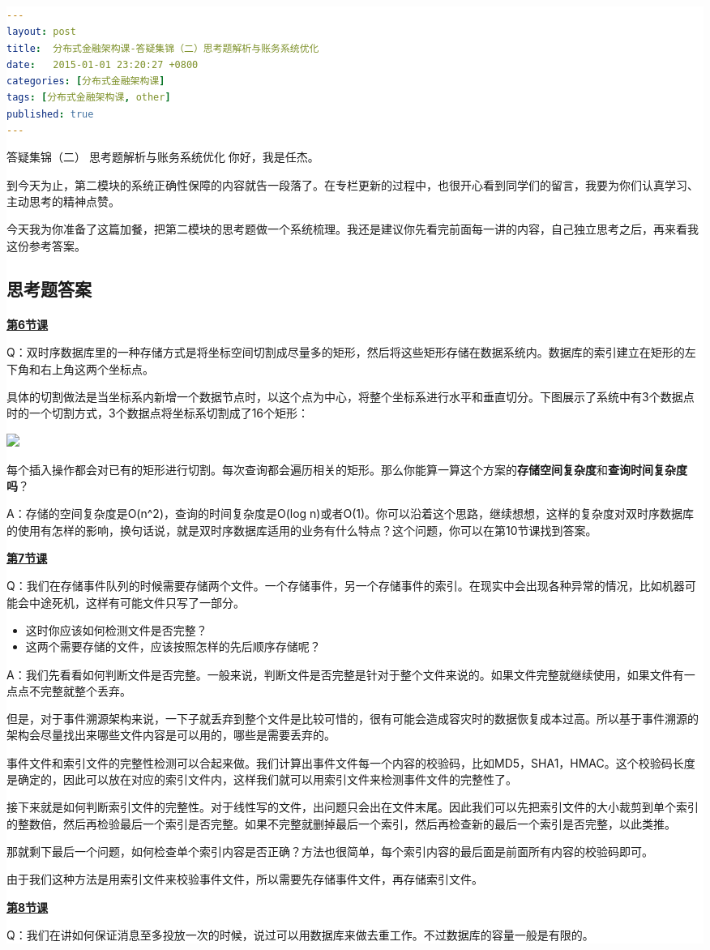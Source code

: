 ```yaml
---
layout: post
title:  分布式金融架构课-答疑集锦（二）思考题解析与账务系统优化
date:   2015-01-01 23:20:27 +0800
categories: [分布式金融架构课]
tags: [分布式金融架构课, other]
published: true
---
```




答疑集锦（二） 思考题解析与账务系统优化
你好，我是任杰。

到今天为止，第二模块的系统正确性保障的内容就告一段落了。在专栏更新的过程中，也很开心看到同学们的留言，我要为你们认真学习、主动思考的精神点赞。

今天我为你准备了这篇加餐，把第二模块的思考题做一个系统梳理。我还是建议你先看完前面每一讲的内容，自己独立思考之后，再来看我这份参考答案。

## 思考题答案

[**第6节课**](https://time.geekbang.org/column/article/328625)

Q：双时序数据库里的一种存储方式是将坐标空间切割成尽量多的矩形，然后将这些矩形存储在数据系统内。数据库的索引建立在矩形的左下角和右上角这两个坐标点。

具体的切割做法是当坐标系内新增一个数据节点时，以这个点为中心，将整个坐标系进行水平和垂直切分。下图展示了系统中有3个数据点时的一个切割方式，3个数据点将坐标系切割成了16个矩形：

![](https://learn.lianglianglee.com/%e4%b8%93%e6%a0%8f/%e5%88%86%e5%b8%83%e5%bc%8f%e9%87%91%e8%9e%8d%e6%9e%b6%e6%9e%84%e8%af%be/assets/7ac35f935acd41b99e3d405d320225f7.jpg)

每个插入操作都会对已有的矩形进行切割。每次查询都会遍历相关的矩形。那么你能算一算这个方案的**存储空间复杂度**和**查询时间复杂度吗**？

A：存储的空间复杂度是O(n^2)，查询的时间复杂度是O(log n)或者O(1)。你可以沿着这个思路，继续想想，这样的复杂度对双时序数据库的使用有怎样的影响，换句话说，就是双时序数据库适用的业务有什么特点？这个问题，你可以在第10节课找到答案。

[**第7节课**](https://time.geekbang.org/column/article/326583)

Q：我们在存储事件队列的时候需要存储两个文件。一个存储事件，另一个存储事件的索引。在现实中会出现各种异常的情况，比如机器可能会中途死机，这样有可能文件只写了一部分。

* 这时你应该如何检测文件是否完整？
* 这两个需要存储的文件，应该按照怎样的先后顺序存储呢？

A：我们先看看如何判断文件是否完整。一般来说，判断文件是否完整是针对于整个文件来说的。如果文件完整就继续使用，如果文件有一点点不完整就整个丢弃。

但是，对于事件溯源架构来说，一下子就丢弃到整个文件是比较可惜的，很有可能会造成容灾时的数据恢复成本过高。所以基于事件溯源的架构会尽量找出来哪些文件内容是可以用的，哪些是需要丢弃的。

事件文件和索引文件的完整性检测可以合起来做。我们计算出事件文件每一个内容的校验码，比如MD5，SHA1，HMAC。这个校验码长度是确定的，因此可以放在对应的索引文件内，这样我们就可以用索引文件来检测事件文件的完整性了。

接下来就是如何判断索引文件的完整性。对于线性写的文件，出问题只会出在文件末尾。因此我们可以先把索引文件的大小裁剪到单个索引的整数倍，然后再检验最后一个索引是否完整。如果不完整就删掉最后一个索引，然后再检查新的最后一个索引是否完整，以此类推。

那就剩下最后一个问题，如何检查单个索引内容是否正确？方法也很简单，每个索引内容的最后面是前面所有内容的校验码即可。

由于我们这种方法是用索引文件来校验事件文件，所以需要先存储事件文件，再存储索引文件。

[**第8节课**](https://time.geekbang.org/column/article/330288)

Q：我们在讲如何保证消息至多投放一次的时候，说过可以用数据库来做去重工作。不过数据库的容量一般是有限的。
